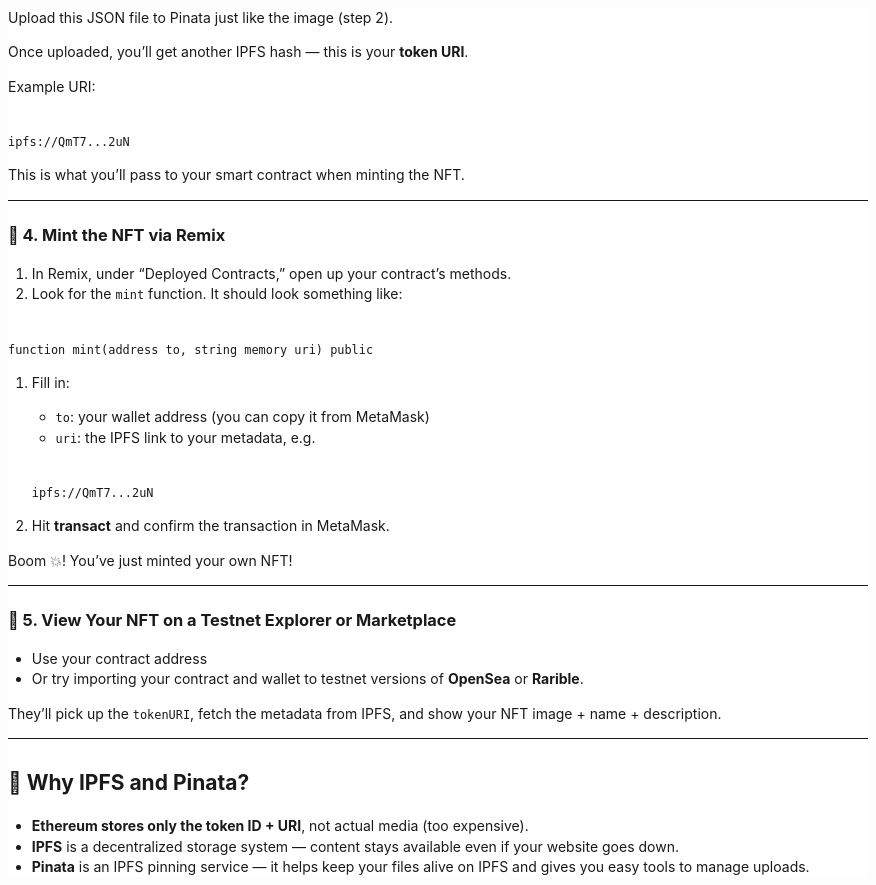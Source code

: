 Upload this JSON file to Pinata just like the image (step 2).

Once uploaded, you’ll get another IPFS hash — this is your **token URI**.

Example URI:

```

ipfs://QmT7...2uN

```

This is what you’ll pass to your smart contract when minting the NFT.

---

### 🧪 4. Mint the NFT via Remix

1. In Remix, under “Deployed Contracts,” open up your contract’s methods.
2. Look for the `mint` function. It should look something like:

```solidity

function mint(address to, string memory uri) public

```

1. Fill in:
    - `to`: your wallet address (you can copy it from MetaMask)
    - `uri`: the IPFS link to your metadata, e.g.
    
    ```
    
    ipfs://QmT7...2uN
    
    ```
    
2. Hit **transact** and confirm the transaction in MetaMask.

Boom 💥! You’ve just minted your own NFT!

---

### 👀 5. View Your NFT on a Testnet Explorer or Marketplace

- Use your contract address
- Or try importing your contract and wallet to testnet versions of **OpenSea** or **Rarible**.

They’ll pick up the `tokenURI`, fetch the metadata from IPFS, and show your NFT image + name + description.

---

## 🧠 Why IPFS and Pinata?

- **Ethereum stores only the token ID + URI**, not actual media (too expensive).
- **IPFS** is a decentralized storage system — content stays available even if your website goes down.
- **Pinata** is an IPFS pinning service — it helps keep your files alive on IPFS and gives you easy tools to manage uploads.